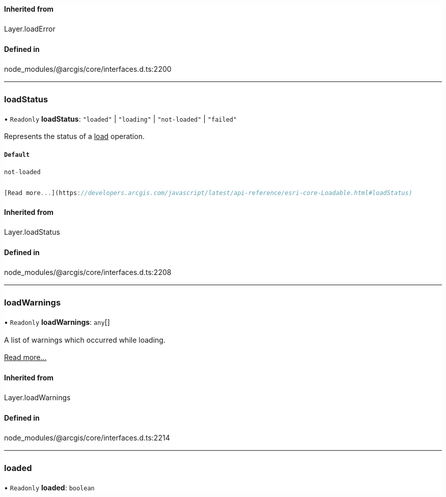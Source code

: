 #### Inherited from

Layer.loadError

#### Defined in

node_modules/@arcgis/core/interfaces.d.ts:2200

___

### loadStatus

• `Readonly` **loadStatus**: ``"loaded"`` \| ``"loading"`` \| ``"not-loaded"`` \| ``"failed"``

Represents the status of a [load](https://developers.arcgis.com/javascript/latest/api-reference/esri-core-Loadable.html#load) operation.

**`Default`**

```ts
not-loaded

[Read more...](https://developers.arcgis.com/javascript/latest/api-reference/esri-core-Loadable.html#loadStatus)
```

#### Inherited from

Layer.loadStatus

#### Defined in

node_modules/@arcgis/core/interfaces.d.ts:2208

___

### loadWarnings

• `Readonly` **loadWarnings**: `any`[]

A list of warnings which occurred while loading.

[Read more...](https://developers.arcgis.com/javascript/latest/api-reference/esri-core-Loadable.html#loadWarnings)

#### Inherited from

Layer.loadWarnings

#### Defined in

node_modules/@arcgis/core/interfaces.d.ts:2214

___

### loaded

• `Readonly` **loaded**: `boolean`
